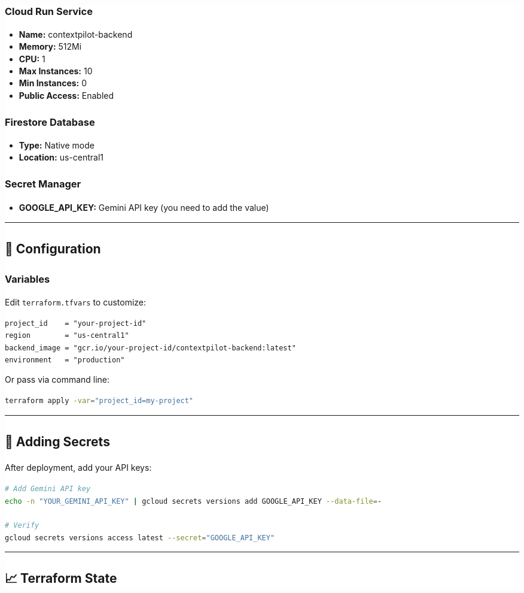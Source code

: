 ### Cloud Run Service
- **Name:** contextpilot-backend
- **Memory:** 512Mi
- **CPU:** 1
- **Max Instances:** 10
- **Min Instances:** 0
- **Public Access:** Enabled

### Firestore Database
- **Type:** Native mode
- **Location:** us-central1

### Secret Manager
- **GOOGLE_API_KEY:** Gemini API key (you need to add the value)

---

## 🔧 Configuration

### Variables

Edit `terraform.tfvars` to customize:

```hcl
project_id    = "your-project-id"
region        = "us-central1"
backend_image = "gcr.io/your-project-id/contextpilot-backend:latest"
environment   = "production"
```

Or pass via command line:
```bash
terraform apply -var="project_id=my-project"
```

---

## 🔐 Adding Secrets

After deployment, add your API keys:

```bash
# Add Gemini API key
echo -n "YOUR_GEMINI_API_KEY" | gcloud secrets versions add GOOGLE_API_KEY --data-file=-

# Verify
gcloud secrets versions access latest --secret="GOOGLE_API_KEY"
```

---

## 📈 Terraform State
